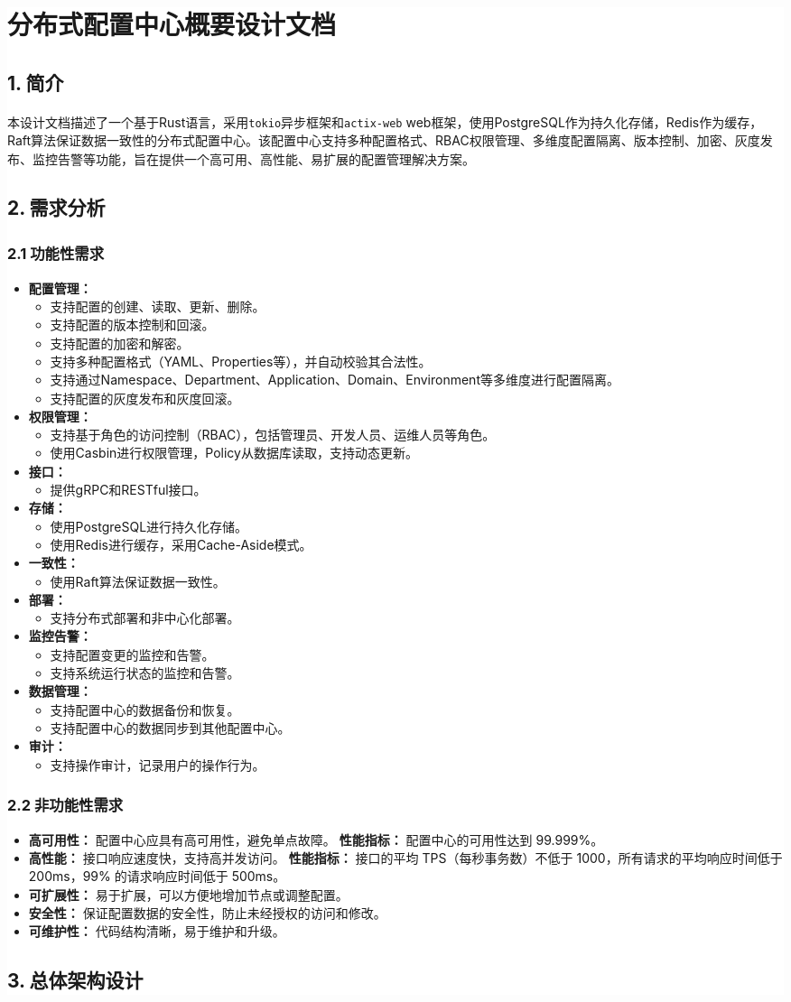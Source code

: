 # 分布式配置中心概要设计文档

## 1. 简介

本设计文档描述了一个基于Rust语言，采用`tokio`异步框架和`actix-web` web框架，使用PostgreSQL作为持久化存储，Redis作为缓存，Raft算法保证数据一致性的分布式配置中心。该配置中心支持多种配置格式、RBAC权限管理、多维度配置隔离、版本控制、加密、灰度发布、监控告警等功能，旨在提供一个高可用、高性能、易扩展的配置管理解决方案。

## 2. 需求分析

### 2.1 功能性需求

* **配置管理：**
  * 支持配置的创建、读取、更新、删除。
  * 支持配置的版本控制和回滚。
  * 支持配置的加密和解密。
  * 支持多种配置格式（YAML、Properties等），并自动校验其合法性。
  * 支持通过Namespace、Department、Application、Domain、Environment等多维度进行配置隔离。
  * 支持配置的灰度发布和灰度回滚。
* **权限管理：**
  * 支持基于角色的访问控制（RBAC），包括管理员、开发人员、运维人员等角色。
  * 使用Casbin进行权限管理，Policy从数据库读取，支持动态更新。
* **接口：**
  * 提供gRPC和RESTful接口。
* **存储：**
  * 使用PostgreSQL进行持久化存储。
  * 使用Redis进行缓存，采用Cache-Aside模式。
* **一致性：**
  * 使用Raft算法保证数据一致性。
* **部署：**
  * 支持分布式部署和非中心化部署。
* **监控告警：**
  * 支持配置变更的监控和告警。
  * 支持系统运行状态的监控和告警。
* **数据管理：**
  * 支持配置中心的数据备份和恢复。
  * 支持配置中心的数据同步到其他配置中心。
* **审计：**
  * 支持操作审计，记录用户的操作行为。

### 2.2 非功能性需求

* **高可用性：** 配置中心应具有高可用性，避免单点故障。 **性能指标：**  配置中心的可用性达到 99.999%。
* **高性能：** 接口响应速度快，支持高并发访问。 **性能指标：**  接口的平均 TPS（每秒事务数）不低于 1000，所有请求的平均响应时间低于 200ms，99% 的请求响应时间低于 500ms。
* **可扩展性：** 易于扩展，可以方便地增加节点或调整配置。
* **安全性：**  保证配置数据的安全性，防止未经授权的访问和修改。
* **可维护性：** 代码结构清晰，易于维护和升级。

## 3. 总体架构设计
